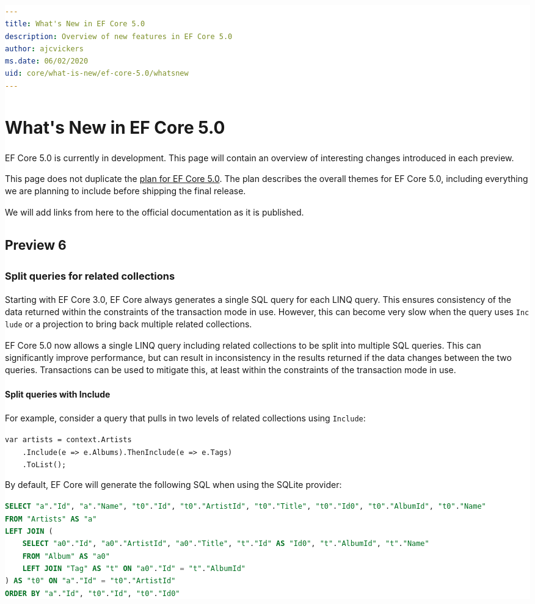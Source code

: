 ```yaml
---
title: What's New in EF Core 5.0
description: Overview of new features in EF Core 5.0
author: ajcvickers
ms.date: 06/02/2020
uid: core/what-is-new/ef-core-5.0/whatsnew
---
```


# What's New in EF Core 5.0

EF Core 5.0 is currently in development. This page will contain an overview of interesting changes introduced in each preview.

This page does not duplicate the [plan for EF Core 5.0](xref:core/what-is-new/ef-core-5.0/plan). The plan describes the overall themes for EF Core 5.0, including everything we are planning to include before shipping the final release.

We will add links from here to the official documentation as it is published.

## Preview 6

### Split queries for related collections

Starting with EF Core 3.0, EF Core always generates a single SQL query for each LINQ query. This ensures consistency of the data returned within the constraints of the transaction mode in use. However, this can become very slow when the query uses `Include` or a projection to bring back multiple related collections.

EF Core 5.0 now allows a single LINQ query including related collections to be split into multiple SQL queries. This can significantly improve performance, but can result in inconsistency in the results returned if the data changes between the two queries. Transactions can be used to mitigate this, at least within the constraints of the transaction mode in use.

#### Split queries with Include

For example, consider a query that pulls in two levels of related collections using `Include`:

```CSharp
var artists = context.Artists
    .Include(e => e.Albums).ThenInclude(e => e.Tags)
    .ToList();
```

By default, EF Core will generate the following SQL when using the SQLite provider:

```sql
SELECT "a"."Id", "a"."Name", "t0"."Id", "t0"."ArtistId", "t0"."Title", "t0"."Id0", "t0"."AlbumId", "t0"."Name"
FROM "Artists" AS "a"
LEFT JOIN (
    SELECT "a0"."Id", "a0"."ArtistId", "a0"."Title", "t"."Id" AS "Id0", "t"."AlbumId", "t"."Name"
    FROM "Album" AS "a0"
    LEFT JOIN "Tag" AS "t" ON "a0"."Id" = "t"."AlbumId"
) AS "t0" ON "a"."Id" = "t0"."ArtistId"
ORDER BY "a"."Id", "t0"."Id", "t0"."Id0"
```
